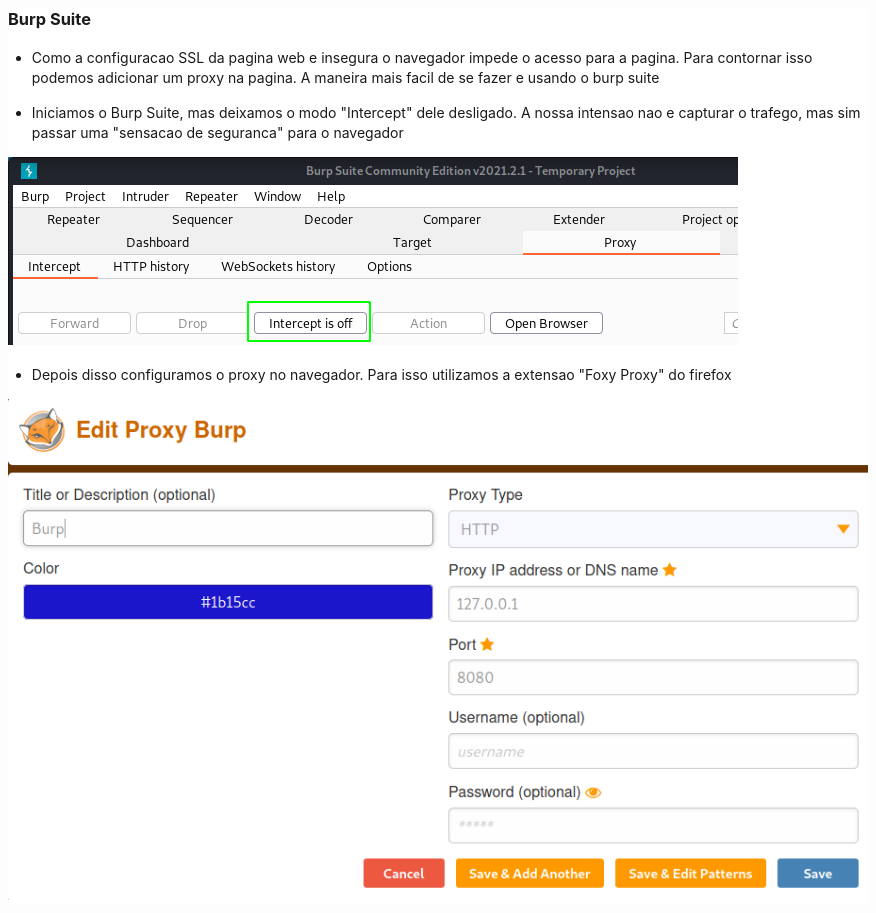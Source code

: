 
### Burp Suite

* Como a configuracao SSL da pagina web e insegura o navegador impede o acesso para a pagina. Para contornar isso podemos adicionar um proxy na pagina. A maneira mais facil de se fazer e usando o burp suite


* Iniciamos o Burp Suite, mas deixamos o modo "Intercept" dele desligado. A nossa intensao nao e capturar o trafego, mas sim passar uma "sensacao de seguranca" para o navegador

![](/assets/img/Vulnhub/Breach-1/burp-1.png)



* Depois disso configuramos o proxy no navegador. Para isso utilizamos a extensao "Foxy Proxy" do firefox

![](/assets/img/Vulnhub/Breach-1/foxy-proxy.png)
